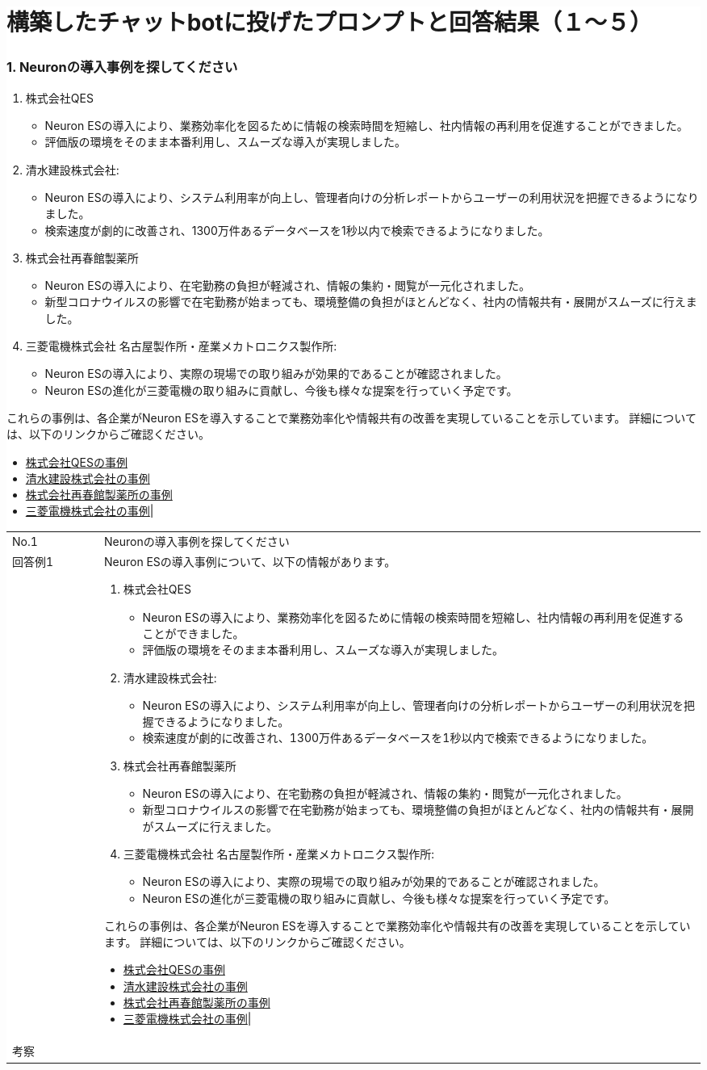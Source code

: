 # 構築したチャットbotに投げたプロンプトと回答結果（１～５）
### 1. Neuronの導入事例を探してください
1. 株式会社QES  
   - Neuron ESの導入により、業務効率化を図るために情報の検索時間を短縮し、社内情報の再利用を促進することができました。
   - 評価版の環境をそのまま本番利用し、スムーズな導入が実現しました。

2. 清水建設株式会社:
   - Neuron ESの導入により、システム利用率が向上し、管理者向けの分析レポートからユーザーの利用状況を把握できるようになりました。
   - 検索速度が劇的に改善され、1300万件あるデータベースを1秒以内で検索できるようになりました。
3. 株式会社再春館製薬所
   - Neuron ESの導入により、在宅勤務の負担が軽減され、情報の集約・閲覧が一元化されました。
   - 新型コロナウイルスの影響で在宅勤務が始まっても、環境整備の負担がほとんどなく、社内の情報共有・展開がスムーズに行えました。
4. 三菱電機株式会社 名古屋製作所・産業メカトロニクス製作所:
   - Neuron ESの導入により、実際の現場での取り組みが効果的であることが確認されました。
   - Neuron ESの進化が三菱電機の取り組みに貢献し、今後も様々な提案を行っていく予定です。

これらの事例は、各企業がNeuron ESを導入することで業務効率化や情報共有の改善を実現していることを示しています。
詳細については、以下のリンクからご確認ください。
- [株式会社QESの事例](https://www.brains-tech.co.jp/)
- [清水建設株式会社の事例](https://www.brains-tech.co.jp/)
- [株式会社再春館製薬所の事例](https://www.brains-tech.co.jp/) 
- [三菱電機株式会社の事例](https://www.brains-tech.co.jp/)|

<table border="0">
  <tr>
    <td align="left" width="100">No.1</td>
    <td align="left">Neuronの導入事例を探してください</td>
  </tr>
  <tr>
    <td align="left">回答例1</td>
    <td align="left">
Neuron ESの導入事例について、以下の情報があります。
       
1. 株式会社QES  
   - Neuron ESの導入により、業務効率化を図るために情報の検索時間を短縮し、社内情報の再利用を促進することができました。
   - 評価版の環境をそのまま本番利用し、スムーズな導入が実現しました。

2. 清水建設株式会社:
   - Neuron ESの導入により、システム利用率が向上し、管理者向けの分析レポートからユーザーの利用状況を把握できるようになりました。
   - 検索速度が劇的に改善され、1300万件あるデータベースを1秒以内で検索できるようになりました。
3. 株式会社再春館製薬所
   - Neuron ESの導入により、在宅勤務の負担が軽減され、情報の集約・閲覧が一元化されました。
   - 新型コロナウイルスの影響で在宅勤務が始まっても、環境整備の負担がほとんどなく、社内の情報共有・展開がスムーズに行えました。
4. 三菱電機株式会社 名古屋製作所・産業メカトロニクス製作所:
   - Neuron ESの導入により、実際の現場での取り組みが効果的であることが確認されました。
   - Neuron ESの進化が三菱電機の取り組みに貢献し、今後も様々な提案を行っていく予定です。

これらの事例は、各企業がNeuron ESを導入することで業務効率化や情報共有の改善を実現していることを示しています。
詳細については、以下のリンクからご確認ください。
- [株式会社QESの事例](https://www.brains-tech.co.jp/)
- [清水建設株式会社の事例](https://www.brains-tech.co.jp/)
- [株式会社再春館製薬所の事例](https://www.brains-tech.co.jp/) 
- [三菱電機株式会社の事例](https://www.brains-tech.co.jp/)|
    </td>
  </tr>
  <tr>
    <td align="left">考察</td>
    <td align="left"></td>
  </tr>
</table>
